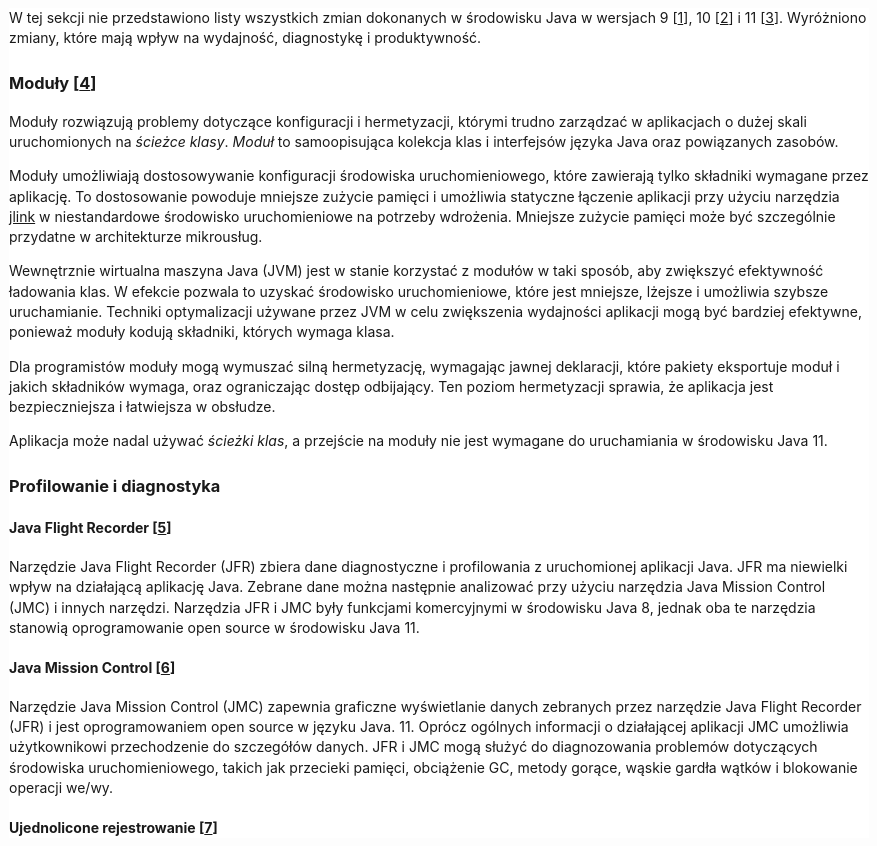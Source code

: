 W tej sekcji nie przedstawiono listy wszystkich zmian dokonanych w środowisku Java w wersjach 9 \[[1](#ref1)\], 10 \[[2](#ref2)\] i 11 \[[3](#ref3)\]. Wyróżniono zmiany, które mają wpływ na wydajność, diagnostykę i produktywność.

### <a name="modules-4"></a>Moduły \[[4](#ref4)\]

Moduły rozwiązują problemy dotyczące konfiguracji i hermetyzacji, którymi trudno zarządzać w aplikacjach o dużej skali uruchomionych na *ścieżce klasy*. *Moduł* to samoopisująca kolekcja klas i interfejsów języka Java oraz powiązanych zasobów.

Moduły umożliwiają dostosowywanie konfiguracji środowiska uruchomieniowego, które zawierają tylko składniki wymagane przez aplikację. To dostosowanie powoduje mniejsze zużycie pamięci i umożliwia statyczne łączenie aplikacji przy użyciu narzędzia [jlink](https://docs.oracle.com/en/java/javase/11/tools/jlink.html) w niestandardowe środowisko uruchomieniowe na potrzeby wdrożenia. Mniejsze zużycie pamięci może być szczególnie przydatne w architekturze mikrousług.

Wewnętrznie wirtualna maszyna Java (JVM) jest w stanie korzystać z modułów w taki sposób, aby zwiększyć efektywność ładowania klas. W efekcie pozwala to uzyskać środowisko uruchomieniowe, które jest mniejsze, lżejsze i umożliwia szybsze uruchamianie. Techniki optymalizacji używane przez JVM w celu zwiększenia wydajności aplikacji mogą być bardziej efektywne, ponieważ moduły kodują składniki, których wymaga klasa.

Dla programistów moduły mogą wymuszać silną hermetyzację, wymagając jawnej deklaracji, które pakiety eksportuje moduł i jakich składników wymaga, oraz ograniczając dostęp odbijający.
Ten poziom hermetyzacji sprawia, że aplikacja jest bezpieczniejsza i łatwiejsza w obsłudze.

Aplikacja może nadal używać *ścieżki klas*, a przejście na moduły nie jest wymagane do uruchamiania w środowisku Java 11.

### <a name="profiling-and-diagnostics"></a>Profilowanie i diagnostyka

#### <a name="java-flight-recorder-5"></a>Java Flight Recorder \[[5](#ref5)\]

Narzędzie Java Flight Recorder (JFR) zbiera dane diagnostyczne i profilowania z uruchomionej aplikacji Java. JFR ma niewielki wpływ na działającą aplikację Java. Zebrane dane można następnie analizować przy użyciu narzędzia Java Mission Control (JMC) i innych narzędzi. Narzędzia JFR i JMC były funkcjami komercyjnymi w środowisku Java 8, jednak oba te narzędzia stanowią oprogramowanie open source w środowisku Java 11.

#### <a name="java-mission-control-6"></a>Java Mission Control \[[6](#ref6)\]

Narzędzie Java Mission Control (JMC) zapewnia graficzne wyświetlanie danych zebranych przez narzędzie Java Flight Recorder (JFR) i jest oprogramowaniem open source w języku Java.
11. Oprócz ogólnych informacji o działającej aplikacji JMC umożliwia użytkownikowi przechodzenie do szczegółów danych. JFR i JMC mogą służyć do diagnozowania problemów dotyczących środowiska uruchomieniowego, takich jak przecieki pamięci, obciążenie GC, metody gorące, wąskie gardła wątków i blokowanie operacji we/wy.

#### <a name="unified-logging-7"></a>Ujednolicone rejestrowanie \[[7](#ref7)\]
